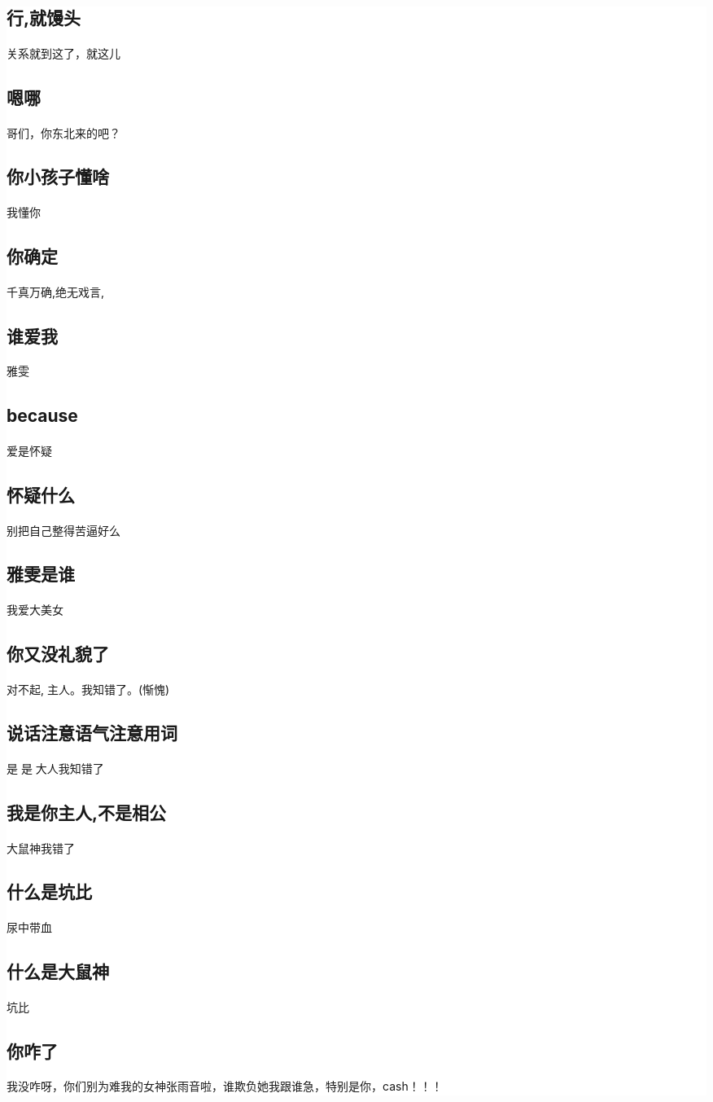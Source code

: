 ## 行,就馒头
关系就到这了，就这儿

## 嗯哪
哥们，你东北来的吧？

## 你小孩子懂啥
我懂你

## 你确定
千真万确,绝无戏言,

## 谁爱我
雅雯

## because
爱是怀疑

## 怀疑什么
别把自己整得苦逼好么

## 雅雯是谁
我爱大美女

## 你又没礼貌了
对不起, 主人。我知错了。(惭愧)

## 说话注意语气注意用词
是 是 大人我知错了

## 我是你主人,不是相公
大鼠神我错了

## 什么是坑比
尿中带血

## 什么是大鼠神
坑比

## 你咋了
我没咋呀，你们别为难我的女神张雨音啦，谁欺负她我跟谁急，特别是你，cash！！！
